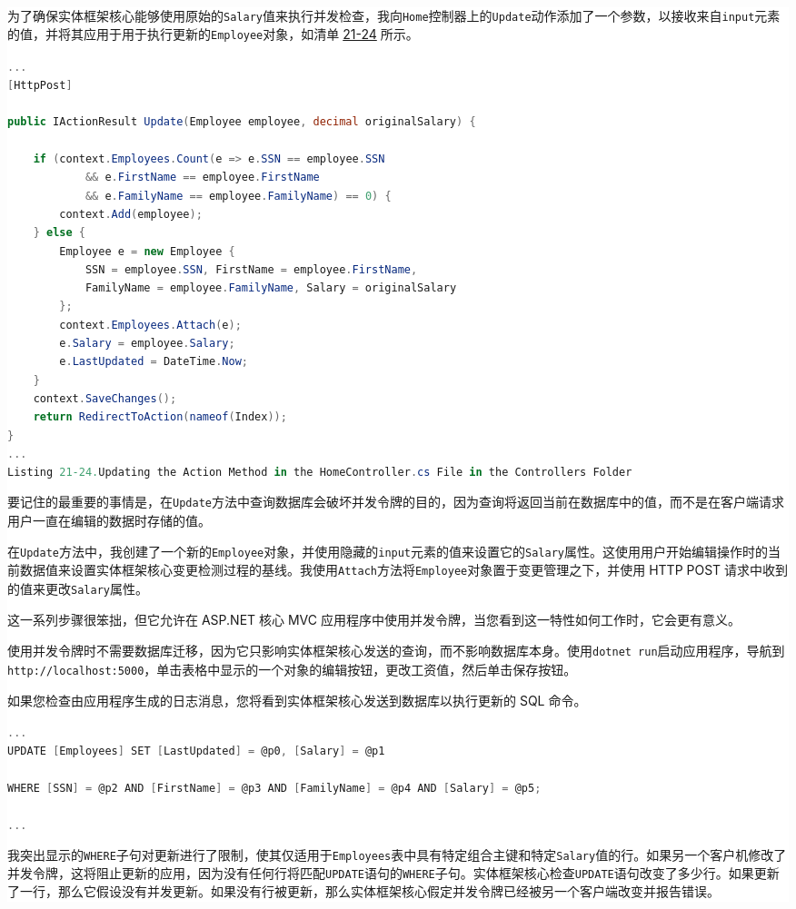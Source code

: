 为了确保实体框架核心能够使用原始的`Salary`值来执行并发检查，我向`Home`控制器上的`Update`动作添加了一个参数，以接收来自`input`元素的值，并将其应用于用于执行更新的`Employee`对象，如清单 [21-24](#Par108) 所示。

```cs
...
[HttpPost]

public IActionResult Update(Employee employee, decimal originalSalary) {

    if (context.Employees.Count(e => e.SSN == employee.SSN
            && e.FirstName == employee.FirstName
            && e.FamilyName == employee.FamilyName) == 0) {
        context.Add(employee);
    } else {
        Employee e = new Employee {
            SSN = employee.SSN, FirstName = employee.FirstName,
            FamilyName = employee.FamilyName, Salary = originalSalary
        };
        context.Employees.Attach(e);
        e.Salary = employee.Salary;
        e.LastUpdated = DateTime.Now;
    }
    context.SaveChanges();
    return RedirectToAction(nameof(Index));
}
...
Listing 21-24.Updating the Action Method in the HomeController.cs File in the Controllers Folder

```

要记住的最重要的事情是，在`Update`方法中查询数据库会破坏并发令牌的目的，因为查询将返回当前在数据库中的值，而不是在客户端请求用户一直在编辑的数据时存储的值。

在`Update`方法中，我创建了一个新的`Employee`对象，并使用隐藏的`input`元素的值来设置它的`Salary`属性。这使用用户开始编辑操作时的当前数据值来设置实体框架核心变更检测过程的基线。我使用`Attach`方法将`Employee`对象置于变更管理之下，并使用 HTTP POST 请求中收到的值来更改`Salary`属性。

这一系列步骤很笨拙，但它允许在 ASP.NET 核心 MVC 应用程序中使用并发令牌，当您看到这一特性如何工作时，它会更有意义。

使用并发令牌时不需要数据库迁移，因为它只影响实体框架核心发送的查询，而不影响数据库本身。使用`dotnet run`启动应用程序，导航到`http://localhost:5000`，单击表格中显示的一个对象的编辑按钮，更改工资值，然后单击保存按钮。

如果您检查由应用程序生成的日志消息，您将看到实体框架核心发送到数据库以执行更新的 SQL 命令。

```cs
...
UPDATE [Employees] SET [LastUpdated] = @p0, [Salary] = @p1

WHERE [SSN] = @p2 AND [FirstName] = @p3 AND [FamilyName] = @p4 AND [Salary] = @p5;

...

```

我突出显示的`WHERE`子句对更新进行了限制，使其仅适用于`Employees`表中具有特定组合主键和特定`Salary`值的行。如果另一个客户机修改了并发令牌，这将阻止更新的应用，因为没有任何行将匹配`UPDATE`语句的`WHERE`子句。实体框架核心检查`UPDATE`语句改变了多少行。如果更新了一行，那么它假设没有并发更新。如果没有行被更新，那么实体框架核心假定并发令牌已经被另一个客户端改变并报告错误。
